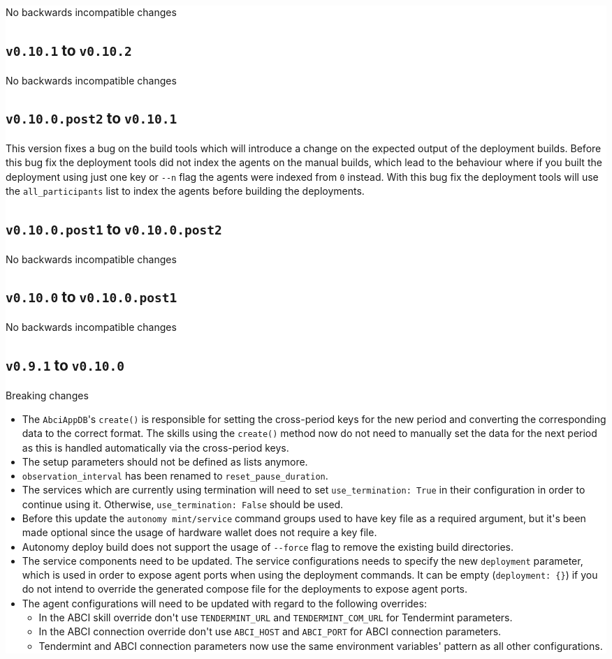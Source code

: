 No backwards incompatible changes

## `v0.10.1` to `v0.10.2`

No backwards incompatible changes

## `v0.10.0.post2` to `v0.10.1`

This version fixes a bug on the build tools which will introduce a change on the expected output of the deployment builds. Before this bug fix the deployment tools did not index the agents on the manual builds, which lead to the behaviour where if you built the deployment using just one key or `--n` flag the agents were indexed from `0` instead. With this bug fix the deployment tools will use the `all_participants` list to index the agents before building the deployments.

## `v0.10.0.post1` to `v0.10.0.post2`

No backwards incompatible changes

## `v0.10.0` to `v0.10.0.post1`

No backwards incompatible changes

## `v0.9.1` to `v0.10.0`

Breaking changes

- The `AbciAppDB`'s `create()` is responsible for setting the cross-period keys for the new period and converting the 
  corresponding data to the correct format. The skills using the `create()` method now do not need to manually set the 
  data for the next period as this is handled automatically via the cross-period keys.
- The setup parameters should not be defined as lists anymore.
- `observation_interval` has been renamed to `reset_pause_duration`.
- The services which are currently using termination will need to set `use_termination: True` 
  in their configuration in order to continue using it. Otherwise, `use_termination: False` should be used.
- Before this update the `autonomy mint/service` command groups used to have key file as a required argument, 
  but it's been made optional since the usage of hardware wallet does not require a key file.
- Autonomy deploy build does not support the usage of `--force` flag to remove the existing build directories.
- The service components need to be updated. The service configurations needs to specify the new `deployment` parameter, 
  which is used in order to expose agent ports when using the deployment commands. It can be empty (`deployment: {}`) 
  if you do not intend to override the generated compose file for the deployments to expose agent ports.
- The agent configurations will need to be updated with regard to the following overrides:
  - In the ABCI skill override don't use `TENDERMINT_URL` and `TENDERMINT_COM_URL` for Tendermint parameters.
  - In the ABCI connection override don't use `ABCI_HOST` and `ABCI_PORT` for ABCI connection parameters.
  - Tendermint and ABCI connection parameters now use the same environment variables' pattern as all other 
    configurations.
